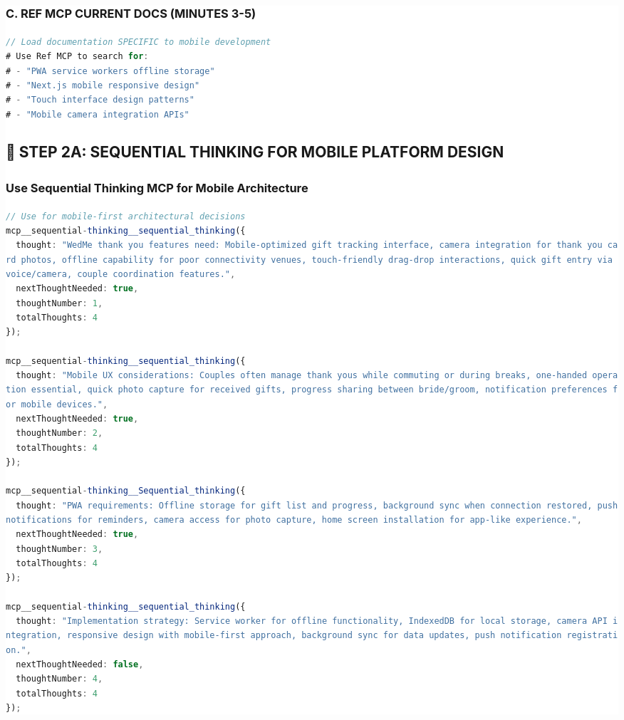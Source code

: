 ### C. REF MCP CURRENT DOCS (MINUTES 3-5)
```typescript
// Load documentation SPECIFIC to mobile development
# Use Ref MCP to search for:
# - "PWA service workers offline storage"
# - "Next.js mobile responsive design"
# - "Touch interface design patterns"
# - "Mobile camera integration APIs"
```

## 🧠 STEP 2A: SEQUENTIAL THINKING FOR MOBILE PLATFORM DESIGN

### Use Sequential Thinking MCP for Mobile Architecture
```typescript
// Use for mobile-first architectural decisions
mcp__sequential-thinking__sequential_thinking({
  thought: "WedMe thank you features need: Mobile-optimized gift tracking interface, camera integration for thank you card photos, offline capability for poor connectivity venues, touch-friendly drag-drop interactions, quick gift entry via voice/camera, couple coordination features.",
  nextThoughtNeeded: true,
  thoughtNumber: 1,
  totalThoughts: 4
});

mcp__sequential-thinking__sequential_thinking({
  thought: "Mobile UX considerations: Couples often manage thank yous while commuting or during breaks, one-handed operation essential, quick photo capture for received gifts, progress sharing between bride/groom, notification preferences for mobile devices.",
  nextThoughtNeeded: true,
  thoughtNumber: 2,
  totalThoughts: 4
});

mcp__sequential-thinking__Sequential_thinking({
  thought: "PWA requirements: Offline storage for gift list and progress, background sync when connection restored, push notifications for reminders, camera access for photo capture, home screen installation for app-like experience.",
  nextThoughtNeeded: true,
  thoughtNumber: 3,
  totalThoughts: 4
});

mcp__sequential-thinking__sequential_thinking({
  thought: "Implementation strategy: Service worker for offline functionality, IndexedDB for local storage, camera API integration, responsive design with mobile-first approach, background sync for data updates, push notification registration.",
  nextThoughtNeeded: false,
  thoughtNumber: 4,
  totalThoughts: 4
});
```
